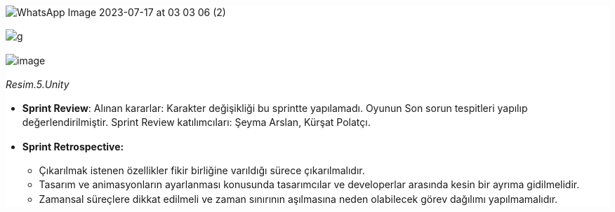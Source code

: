 
![WhatsApp Image 2023-07-17 at 03 03 06 (2)](https://github.com/mygroup142/group_u_142/assets/107813956/c96ac37e-5f07-4e44-8bf5-f7d5015ea5f1)

![g](https://github.com/mygroup142/group_u_142/assets/107813956/06d583dd-faed-4877-9a3b-1133b9d07819)

![image](https://github.com/mygroup142/group_u_142/assets/107813956/b6ecd4d7-e539-4ca5-9cf8-675b0ddf1ad2)

*Resim.5.Unity*

- **Sprint Review**: 
Alınan kararlar: Karakter değişikliği bu sprintte yapılamadı. Oyunun  Son sorun tespitleri yapılıp değerlendirilmiştir. Sprint Review katılımcıları: Şeyma Arslan, Kürşat Polatçı.

- **Sprint Retrospective:**
  - Çıkarılmak istenen özellikler fikir birliğine varıldığı sürece çıkarılmalıdır.
  - Tasarım ve animasyonların ayarlanması konusunda tasarımcılar ve developerlar arasında kesin bir ayrıma gidilmelidir.
  - Zamansal süreçlere dikkat edilmeli ve zaman sınırının aşılmasına neden olabilecek görev dağılımı yapılmamalıdır.  
